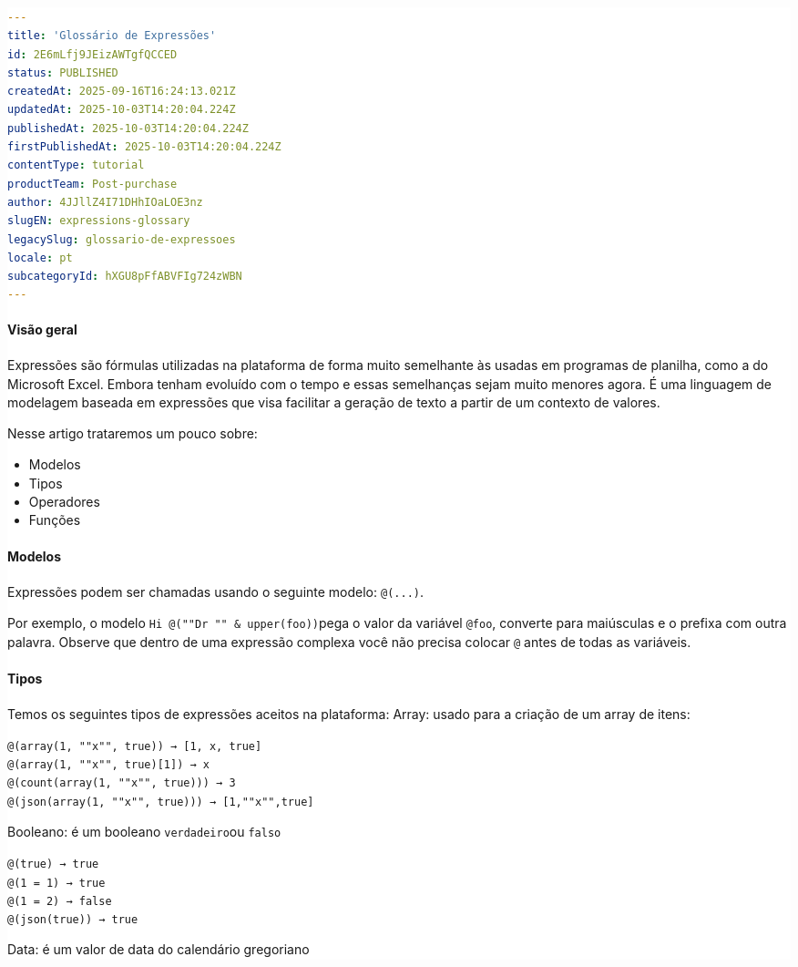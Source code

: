 ```yaml
---
title: 'Glossário de Expressões'
id: 2E6mLfj9JEizAWTgfQCCED
status: PUBLISHED
createdAt: 2025-09-16T16:24:13.021Z
updatedAt: 2025-10-03T14:20:04.224Z
publishedAt: 2025-10-03T14:20:04.224Z
firstPublishedAt: 2025-10-03T14:20:04.224Z
contentType: tutorial
productTeam: Post-purchase
author: 4JJllZ4I71DHhIOaLOE3nz
slugEN: expressions-glossary
legacySlug: glossario-de-expressoes
locale: pt
subcategoryId: hXGU8pFfABVFIg724zWBN
---
```


#### **Visão geral**

Expressões são fórmulas utilizadas na plataforma de forma muito semelhante às usadas em programas de planilha, como a do Microsoft Excel. Embora tenham evoluído com o tempo e essas semelhanças sejam muito menores agora. É uma linguagem de modelagem baseada em expressões que visa facilitar a geração de texto a partir de um contexto de valores.

Nesse artigo trataremos um pouco sobre:
  * Modelos
  * Tipos
  * Operadores
  * Funções

#### **Modelos**

Expressões podem ser chamadas usando o seguinte modelo: `@(...)`.

Por exemplo, o modelo `Hi @(""Dr "" & upper(foo))`pega o valor da variável `@foo`, converte para maiúsculas e o prefixa com outra palavra. Observe que dentro de uma expressão complexa você não precisa colocar `@` antes de todas as variáveis.

#### **Tipos**

Temos os seguintes tipos de expressões aceitos na plataforma:
Array: usado para a criação de um array de itens:

    @(array(1, ""x"", true)) → [1, x, true]
    @(array(1, ""x"", true)[1]) → x
    @(count(array(1, ""x"", true))) → 3
    @(json(array(1, ""x"", true))) → [1,""x"",true]
Booleano: é um booleano `verdadeiro`ou `falso`

    @(true) → true
    @(1 = 1) → true
    @(1 = 2) → false
    @(json(true)) → true
Data: é um valor de data do calendário gregoriano
